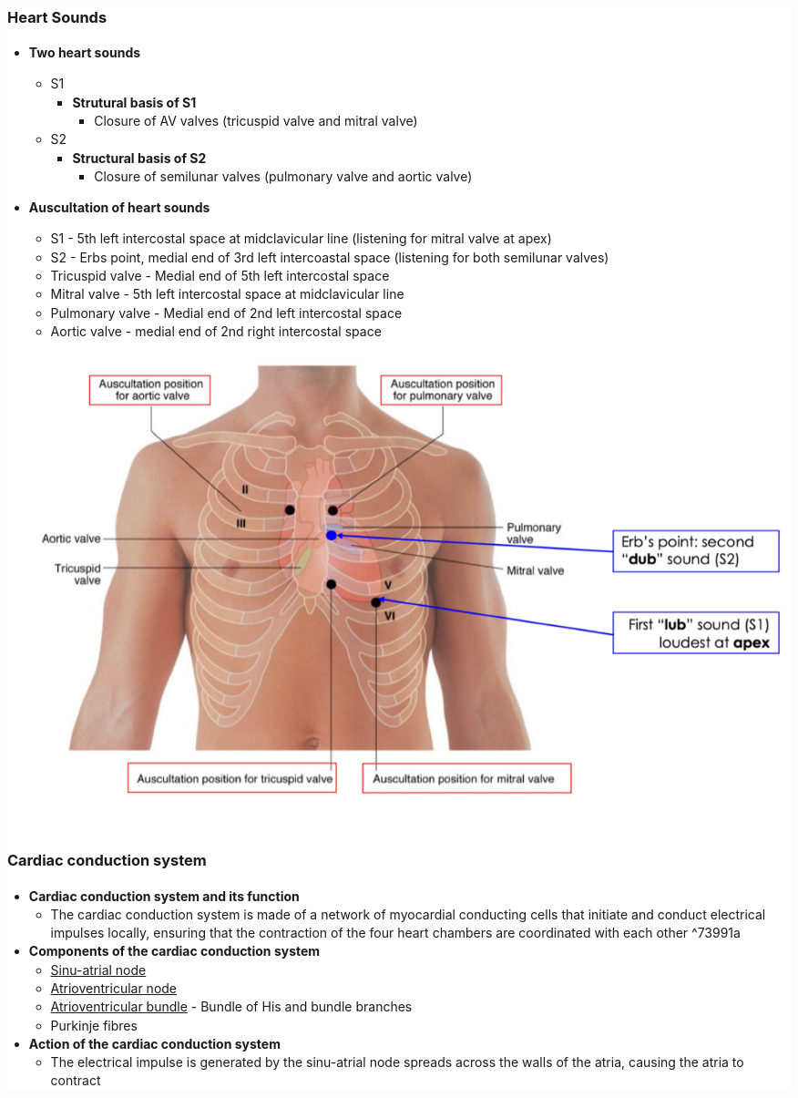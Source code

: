 ### Heart Sounds
- **Two heart sounds**
    - S1
        - **Strutural basis of S1**
            - Closure of AV valves (tricuspid valve and mitral valve)
    - S2
        - **Structural basis of S2**
            - Closure of semilunar valves (pulmonary valve and aortic valve)
- **Auscultation of heart sounds**
    - S1 - 5th left intercostal space at midclavicular line (listening for mitral valve at apex)
    - S2 - Erbs point, medial end of 3rd left intercoastal space (listening for both semilunar valves)
    - Tricuspid valve - Medial end of 5th left intercostal space
    - Mitral valve - 5th left intercostal space at midclavicular line
    - Pulmonary valve - Medial end of 2nd left intercostal space
    - Aortic valve - medial end of 2nd right intercostal space
    
    ![Untitled](CPR17%20Gross%20anatomy%20of%20the%20heart%20c401a1a3e82d40b8b72e4c0bae5fe480/Untitled%208.png)

### Cardiac conduction system
- **Cardiac conduction system and its function**
    - The cardiac conduction system is made of a network of myocardial conducting cells that initiate and conduct electrical impulses locally, ensuring that the contraction of the four heart chambers are coordinated with each other ^73991a
- **Components of the cardiac conduction system**
    - [Sinu-atrial node](../../../Links/Thorax%20-%20Gray's%20Anatomy%20for%20Students/Middle%20mediastinum/Heart/Cardiac%20conduction%20system/Sinu-atrial%20node.md)
    - [Atrioventricular node](../../../Links/Thorax%20-%20Gray's%20Anatomy%20for%20Students/Middle%20mediastinum/Heart/Cardiac%20conduction%20system/Atrioventricular%20node.md)
    - [Atrioventricular bundle](../../../Links/Thorax%20-%20Gray's%20Anatomy%20for%20Students/Middle%20mediastinum/Heart/Cardiac%20conduction%20system/Atrioventricular%20bundle.md) - Bundle of His and bundle branches
    - Purkinje fibres
- **Action of the cardiac conduction system**
    - The electrical impulse is generated by the sinu-atrial node spreads across the walls of the atria, causing the atria to contract